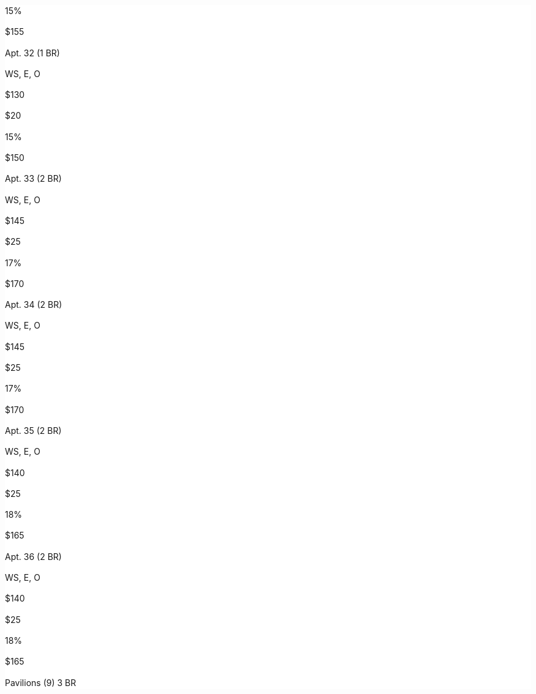 15%

$155

Apt. 32 (1 BR)

WS, E, O

$130

$20

15%

$150

Apt. 33 (2 BR)

WS, E, O

$145

$25

17%

$170

Apt. 34 (2 BR)

WS, E, O

$145

$25

17%

$170

Apt. 35 (2 BR)

WS, E, O

$140

$25

18%

$165

Apt. 36 (2 BR)

WS, E, O

$140

$25

18%

$165

Pavilions (9) 3 BR
